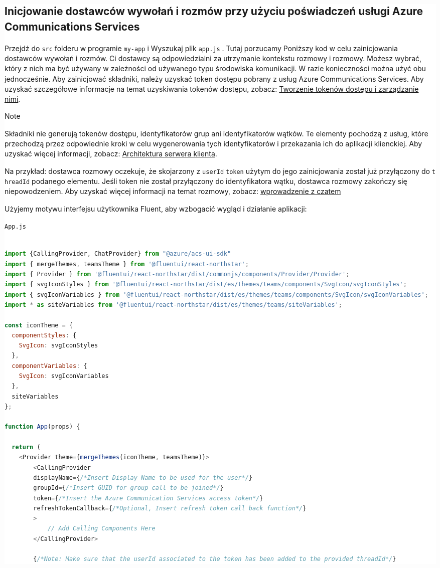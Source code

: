 ## <a name="initialize-calling-and-chat-providers-using-azure-communication-services-credentials"></a>Inicjowanie dostawców wywołań i rozmów przy użyciu poświadczeń usługi Azure Communications Services

Przejdź do `src` folderu w programie `my-app` i Wyszukaj plik `app.js` . Tutaj porzucamy Poniższy kod w celu zainicjowania dostawców wywołań i rozmów. Ci dostawcy są odpowiedzialni za utrzymanie kontekstu rozmowy i rozmowy. Możesz wybrać, który z nich ma być używany w zależności od używanego typu środowiska komunikacji. W razie konieczności można użyć obu jednocześnie. Aby zainicjować składniki, należy uzyskać token dostępu pobrany z usług Azure Communications Services. Aby uzyskać szczegółowe informacje na temat uzyskiwania tokenów dostępu, zobacz: [Tworzenie tokenów dostępu i zarządzanie nimi](./../access-tokens.md).

> [!NOTE]
> Składniki nie generują tokenów dostępu, identyfikatorów grup ani identyfikatorów wątków. Te elementy pochodzą z usług, które przechodzą przez odpowiednie kroki w celu wygenerowania tych identyfikatorów i przekazania ich do aplikacji klienckiej. Aby uzyskać więcej informacji, zobacz: [Architektura serwera klienta](./../../concepts/client-and-server-architecture.md).
> 
> Na przykład: dostawca rozmowy oczekuje, że skojarzony z `userId` `token` użytym do jego zainicjowania został już przyłączony do `threadId` podanego elementu. Jeśli token nie został przyłączony do identyfikatora wątku, dostawca rozmowy zakończy się niepowodzeniem. Aby uzyskać więcej informacji na temat rozmowy, zobacz: [wprowadzenie z czatem](./../chat/get-started.md)

Użyjemy motywu interfejsu użytkownika Fluent, aby wzbogacić wygląd i działanie aplikacji:

`App.js`
```javascript

import {CallingProvider, ChatProvider} from "@azure/acs-ui-sdk"
import { mergeThemes, teamsTheme } from '@fluentui/react-northstar';
import { Provider } from '@fluentui/react-northstar/dist/commonjs/components/Provider/Provider';
import { svgIconStyles } from '@fluentui/react-northstar/dist/es/themes/teams/components/SvgIcon/svgIconStyles';
import { svgIconVariables } from '@fluentui/react-northstar/dist/es/themes/teams/components/SvgIcon/svgIconVariables';
import * as siteVariables from '@fluentui/react-northstar/dist/es/themes/teams/siteVariables';

const iconTheme = {
  componentStyles: {
    SvgIcon: svgIconStyles
  },
  componentVariables: {
    SvgIcon: svgIconVariables
  },
  siteVariables
};

function App(props) {

  return (
    <Provider theme={mergeThemes(iconTheme, teamsTheme)}>
        <CallingProvider
        displayName={/*Insert Display Name to be used for the user*/}
        groupId={/*Insert GUID for group call to be joined*/}
        token={/*Insert the Azure Communication Services access token*/}
        refreshTokenCallback={/*Optional, Insert refresh token call back function*/}
        >
            // Add Calling Components Here
        </CallingProvider>

        {/*Note: Make sure that the userId associated to the token has been added to the provided threadId*/}

```
